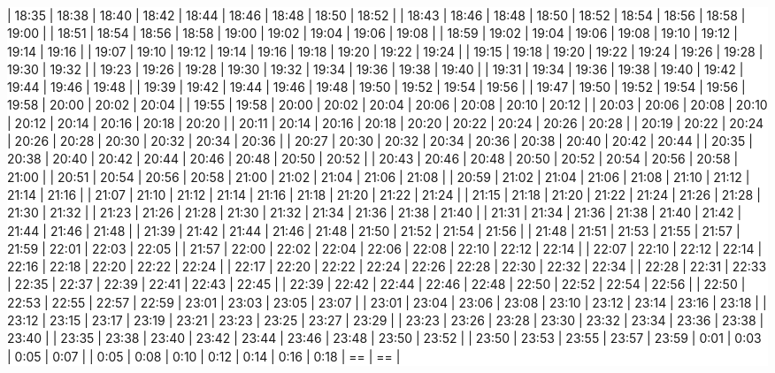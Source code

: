 | 18:35 | 18:38 | 18:40 | 18:42 | 18:44 | 18:46 | 18:48 | 18:50 | 18:52 |
| 18:43 | 18:46 | 18:48 | 18:50 | 18:52 | 18:54 | 18:56 | 18:58 | 19:00 |
| 18:51 | 18:54 | 18:56 | 18:58 | 19:00 | 19:02 | 19:04 | 19:06 | 19:08 |
| 18:59 | 19:02 | 19:04 | 19:06 | 19:08 | 19:10 | 19:12 | 19:14 | 19:16 |
| 19:07 | 19:10 | 19:12 | 19:14 | 19:16 | 19:18 | 19:20 | 19:22 | 19:24 |
| 19:15 | 19:18 | 19:20 | 19:22 | 19:24 | 19:26 | 19:28 | 19:30 | 19:32 |
| 19:23 | 19:26 | 19:28 | 19:30 | 19:32 | 19:34 | 19:36 | 19:38 | 19:40 |
| 19:31 | 19:34 | 19:36 | 19:38 | 19:40 | 19:42 | 19:44 | 19:46 | 19:48 |
| 19:39 | 19:42 | 19:44 | 19:46 | 19:48 | 19:50 | 19:52 | 19:54 | 19:56 |
| 19:47 | 19:50 | 19:52 | 19:54 | 19:56 | 19:58 | 20:00 | 20:02 | 20:04 |
| 19:55 | 19:58 | 20:00 | 20:02 | 20:04 | 20:06 | 20:08 | 20:10 | 20:12 |
| 20:03 | 20:06 | 20:08 | 20:10 | 20:12 | 20:14 | 20:16 | 20:18 | 20:20 |
| 20:11 | 20:14 | 20:16 | 20:18 | 20:20 | 20:22 | 20:24 | 20:26 | 20:28 |
| 20:19 | 20:22 | 20:24 | 20:26 | 20:28 | 20:30 | 20:32 | 20:34 | 20:36 |
| 20:27 | 20:30 | 20:32 | 20:34 | 20:36 | 20:38 | 20:40 | 20:42 | 20:44 |
| 20:35 | 20:38 | 20:40 | 20:42 | 20:44 | 20:46 | 20:48 | 20:50 | 20:52 |
| 20:43 | 20:46 | 20:48 | 20:50 | 20:52 | 20:54 | 20:56 | 20:58 | 21:00 |
| 20:51 | 20:54 | 20:56 | 20:58 | 21:00 | 21:02 | 21:04 | 21:06 | 21:08 |
| 20:59 | 21:02 | 21:04 | 21:06 | 21:08 | 21:10 | 21:12 | 21:14 | 21:16 |
| 21:07 | 21:10 | 21:12 | 21:14 | 21:16 | 21:18 | 21:20 | 21:22 | 21:24 |
| 21:15 | 21:18 | 21:20 | 21:22 | 21:24 | 21:26 | 21:28 | 21:30 | 21:32 |
| 21:23 | 21:26 | 21:28 | 21:30 | 21:32 | 21:34 | 21:36 | 21:38 | 21:40 |
| 21:31 | 21:34 | 21:36 | 21:38 | 21:40 | 21:42 | 21:44 | 21:46 | 21:48 |
| 21:39 | 21:42 | 21:44 | 21:46 | 21:48 | 21:50 | 21:52 | 21:54 | 21:56 |
| 21:48 | 21:51 | 21:53 | 21:55 | 21:57 | 21:59 | 22:01 | 22:03 | 22:05 |
| 21:57 | 22:00 | 22:02 | 22:04 | 22:06 | 22:08 | 22:10 | 22:12 | 22:14 |
| 22:07 | 22:10 | 22:12 | 22:14 | 22:16 | 22:18 | 22:20 | 22:22 | 22:24 |
| 22:17 | 22:20 | 22:22 | 22:24 | 22:26 | 22:28 | 22:30 | 22:32 | 22:34 |
| 22:28 | 22:31 | 22:33 | 22:35 | 22:37 | 22:39 | 22:41 | 22:43 | 22:45 |
| 22:39 | 22:42 | 22:44 | 22:46 | 22:48 | 22:50 | 22:52 | 22:54 | 22:56 |
| 22:50 | 22:53 | 22:55 | 22:57 | 22:59 | 23:01 | 23:03 | 23:05 | 23:07 |
| 23:01 | 23:04 | 23:06 | 23:08 | 23:10 | 23:12 | 23:14 | 23:16 | 23:18 |
| 23:12 | 23:15 | 23:17 | 23:19 | 23:21 | 23:23 | 23:25 | 23:27 | 23:29 |
| 23:23 | 23:26 | 23:28 | 23:30 | 23:32 | 23:34 | 23:36 | 23:38 | 23:40 |
| 23:35 | 23:38 | 23:40 | 23:42 | 23:44 | 23:46 | 23:48 | 23:50 | 23:52 |
| 23:50 | 23:53 | 23:55 | 23:57 | 23:59 | 0:01 | 0:03 | 0:05 | 0:07 |
| 0:05 | 0:08 | 0:10 | 0:12 | 0:14 | 0:16 | 0:18 | == | == |
